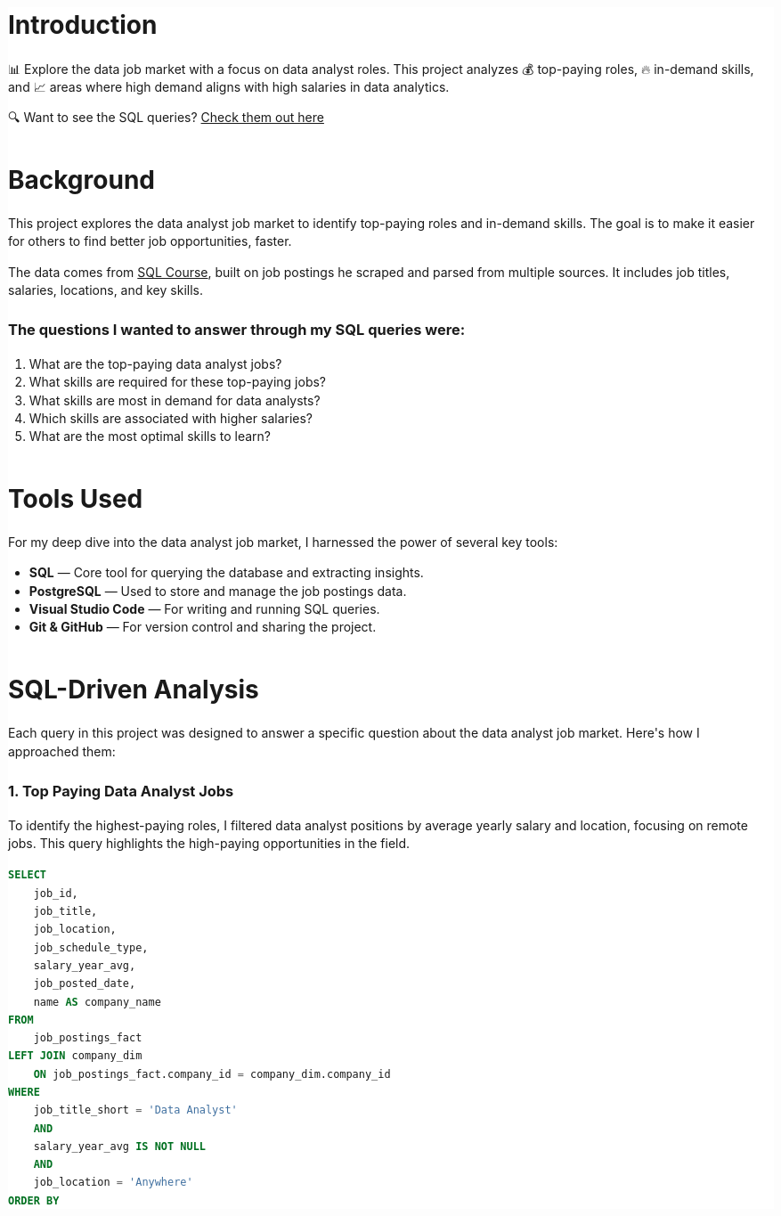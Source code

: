 # Introduction
📊 Explore the data job market with a focus on data analyst roles. This project analyzes 💰 top-paying roles, 🔥 in-demand skills, and 📈 areas where high demand aligns with high salaries in data analytics.

🔍 Want to see the SQL queries? [Check them out here](/project_sql/)

# Background
This project explores the data analyst job market to identify top-paying roles and in-demand skills. The goal is to make it easier for others to find better job opportunities, faster.

The data comes from [SQL Course](https://lukebarousse.com/sql), built on job postings he scraped and parsed from multiple sources. It includes job titles, salaries, locations, and key skills.

### The questions I wanted to answer through my SQL queries were:

1. What are the top-paying data analyst jobs?
2. What skills are required for these top-paying jobs?
3. What skills are most in demand for data analysts?
4. Which skills are associated with higher salaries?
5. What are the most optimal skills to learn?

# Tools Used
For my deep dive into the data analyst job market, I harnessed the power of several key tools:

- **SQL** — Core tool for querying the database and extracting insights.
- **PostgreSQL** — Used to store and manage the job postings data.
- **Visual Studio Code** — For writing and running SQL queries.
- **Git & GitHub** — For version control and sharing the project.

# SQL-Driven Analysis
Each query in this project was designed to answer a specific question about the data analyst job market. Here's how I approached them:

### 1. Top Paying Data Analyst Jobs

To identify the highest-paying roles, I filtered data analyst positions by average yearly salary and location, focusing on remote jobs. This query highlights the high-paying opportunities in the field.

```sql
SELECT
    job_id,
    job_title,
    job_location,
    job_schedule_type,
    salary_year_avg,
    job_posted_date,
    name AS company_name
FROM
    job_postings_fact
LEFT JOIN company_dim
    ON job_postings_fact.company_id = company_dim.company_id
WHERE
    job_title_short = 'Data Analyst'
    AND
    salary_year_avg IS NOT NULL
    AND
    job_location = 'Anywhere'
ORDER BY 
```
